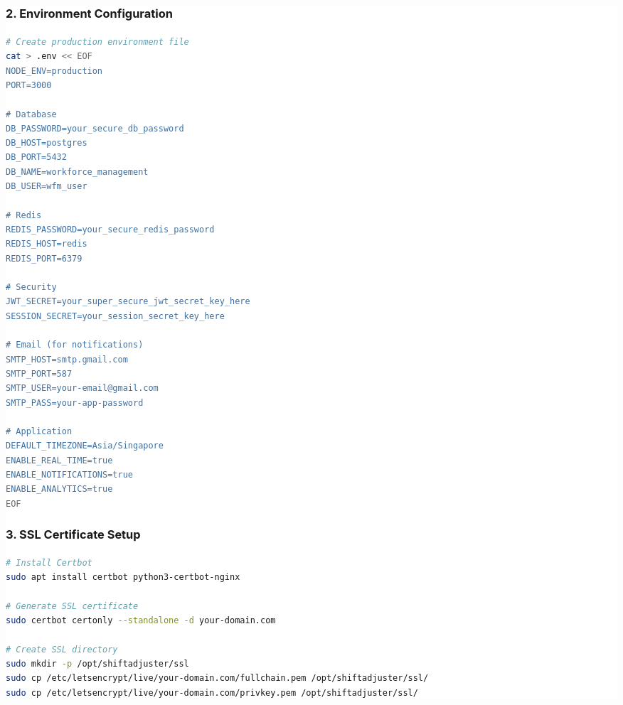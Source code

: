 ### 2. Environment Configuration
```bash
# Create production environment file
cat > .env << EOF
NODE_ENV=production
PORT=3000

# Database
DB_PASSWORD=your_secure_db_password
DB_HOST=postgres
DB_PORT=5432
DB_NAME=workforce_management
DB_USER=wfm_user

# Redis
REDIS_PASSWORD=your_secure_redis_password
REDIS_HOST=redis
REDIS_PORT=6379

# Security
JWT_SECRET=your_super_secure_jwt_secret_key_here
SESSION_SECRET=your_session_secret_key_here

# Email (for notifications)
SMTP_HOST=smtp.gmail.com
SMTP_PORT=587
SMTP_USER=your-email@gmail.com
SMTP_PASS=your-app-password

# Application
DEFAULT_TIMEZONE=Asia/Singapore
ENABLE_REAL_TIME=true
ENABLE_NOTIFICATIONS=true
ENABLE_ANALYTICS=true
EOF
```

### 3. SSL Certificate Setup
```bash
# Install Certbot
sudo apt install certbot python3-certbot-nginx

# Generate SSL certificate
sudo certbot certonly --standalone -d your-domain.com

# Create SSL directory
sudo mkdir -p /opt/shiftadjuster/ssl
sudo cp /etc/letsencrypt/live/your-domain.com/fullchain.pem /opt/shiftadjuster/ssl/
sudo cp /etc/letsencrypt/live/your-domain.com/privkey.pem /opt/shiftadjuster/ssl/
```
